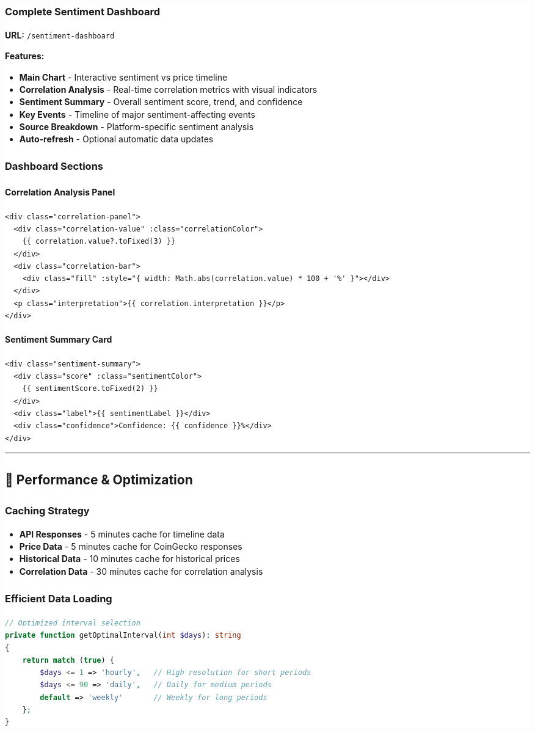 ### **Complete Sentiment Dashboard**
**URL:** `/sentiment-dashboard`

**Features:**
- **Main Chart** - Interactive sentiment vs price timeline
- **Correlation Analysis** - Real-time correlation metrics with visual indicators
- **Sentiment Summary** - Overall sentiment score, trend, and confidence
- **Key Events** - Timeline of major sentiment-affecting events
- **Source Breakdown** - Platform-specific sentiment analysis
- **Auto-refresh** - Optional automatic data updates

### **Dashboard Sections**

#### **Correlation Analysis Panel**
```vue
<div class="correlation-panel">
  <div class="correlation-value" :class="correlationColor">
    {{ correlation.value?.toFixed(3) }}
  </div>
  <div class="correlation-bar">
    <div class="fill" :style="{ width: Math.abs(correlation.value) * 100 + '%' }"></div>
  </div>
  <p class="interpretation">{{ correlation.interpretation }}</p>
</div>
```

#### **Sentiment Summary Card**
```vue
<div class="sentiment-summary">
  <div class="score" :class="sentimentColor">
    {{ sentimentScore.toFixed(2) }}
  </div>
  <div class="label">{{ sentimentLabel }}</div>
  <div class="confidence">Confidence: {{ confidence }}%</div>
</div>
```

---

## 🎯 **Performance & Optimization**

### **Caching Strategy**
- **API Responses** - 5 minutes cache for timeline data
- **Price Data** - 5 minutes cache for CoinGecko responses
- **Historical Data** - 10 minutes cache for historical prices
- **Correlation Data** - 30 minutes cache for correlation analysis

### **Efficient Data Loading**
```php
// Optimized interval selection
private function getOptimalInterval(int $days): string
{
    return match (true) {
        $days <= 1 => 'hourly',   // High resolution for short periods
        $days <= 90 => 'daily',   // Daily for medium periods
        default => 'weekly'       // Weekly for long periods
    };
}
```
